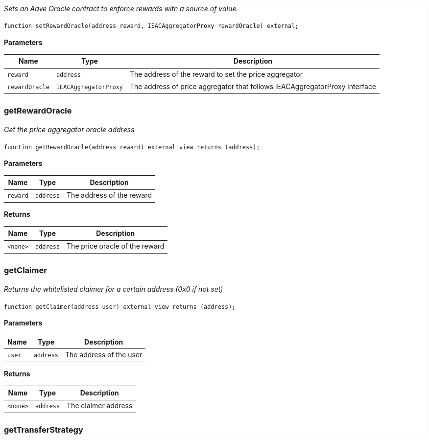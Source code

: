 *Sets an Aave Oracle contract to enforce rewards with a source of value.*


```solidity
function setRewardOracle(address reward, IEACAggregatorProxy rewardOracle) external;
```
**Parameters**

|Name|Type|Description|
|----|----|-----------|
|`reward`|`address`|The address of the reward to set the price aggregator|
|`rewardOracle`|`IEACAggregatorProxy`|The address of price aggregator that follows IEACAggregatorProxy interface|


### getRewardOracle

*Get the price aggregator oracle address*


```solidity
function getRewardOracle(address reward) external view returns (address);
```
**Parameters**

|Name|Type|Description|
|----|----|-----------|
|`reward`|`address`|The address of the reward|

**Returns**

|Name|Type|Description|
|----|----|-----------|
|`<none>`|`address`|The price oracle of the reward|


### getClaimer

*Returns the whitelisted claimer for a certain address (0x0 if not set)*


```solidity
function getClaimer(address user) external view returns (address);
```
**Parameters**

|Name|Type|Description|
|----|----|-----------|
|`user`|`address`|The address of the user|

**Returns**

|Name|Type|Description|
|----|----|-----------|
|`<none>`|`address`|The claimer address|


### getTransferStrategy
